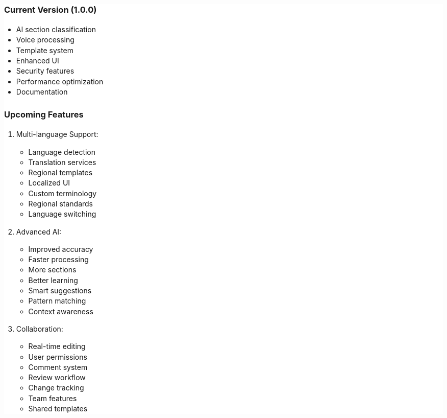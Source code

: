 ### Current Version (1.0.0)
- AI section classification
- Voice processing
- Template system
- Enhanced UI
- Security features
- Performance optimization
- Documentation

### Upcoming Features
1. Multi-language Support:
   - Language detection
   - Translation services
   - Regional templates
   - Localized UI
   - Custom terminology
   - Regional standards
   - Language switching

2. Advanced AI:
   - Improved accuracy
   - Faster processing
   - More sections
   - Better learning
   - Smart suggestions
   - Pattern matching
   - Context awareness

3. Collaboration:
   - Real-time editing
   - User permissions
   - Comment system
   - Review workflow
   - Change tracking
   - Team features
   - Shared templates

